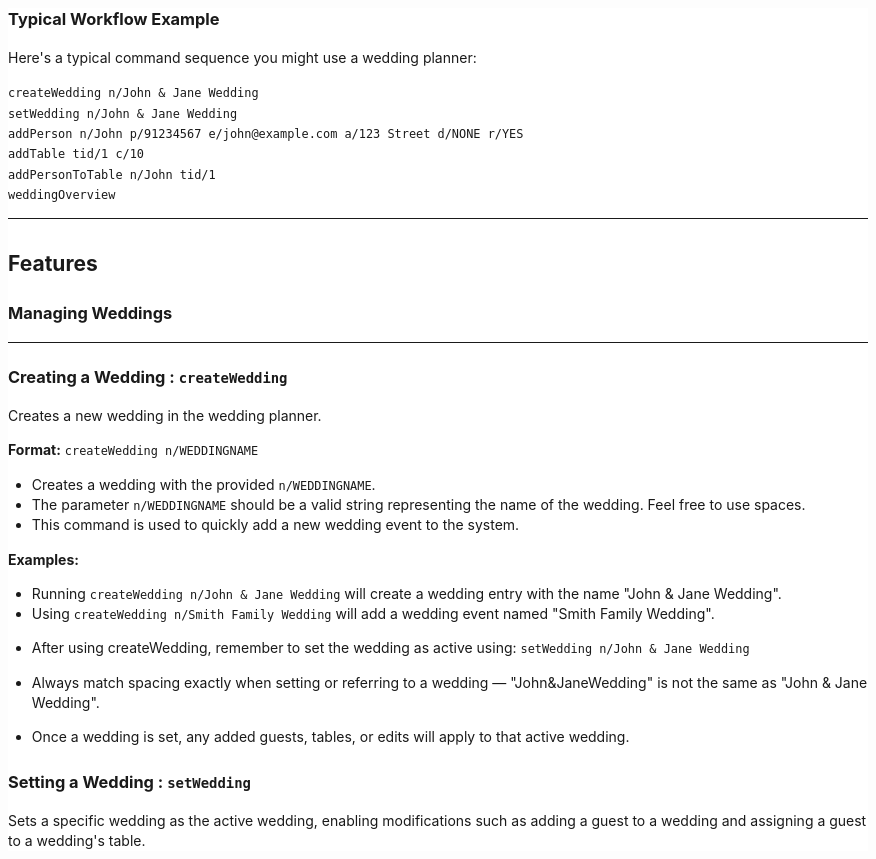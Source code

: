 
### Typical Workflow Example

Here's a typical command sequence you might use a wedding planner:
```
createWedding n/John & Jane Wedding
setWedding n/John & Jane Wedding
addPerson n/John p/91234567 e/john@example.com a/123 Street d/NONE r/YES
addTable tid/1 c/10
addPersonToTable n/John tid/1
weddingOverview
```
---
<div style="page-break-after: always;"></div>

## Features

### Managing Weddings

---
### Creating a Wedding : `createWedding`

Creates a new wedding in the wedding planner.

**Format:**
`createWedding n/WEDDINGNAME`

- Creates a wedding with the provided `n/WEDDINGNAME`.
- The parameter `n/WEDDINGNAME` should be a valid string representing the name of the wedding. Feel free to use spaces.
- This command is used to quickly add a new wedding event to the system.

**Examples:**
- Running `createWedding n/John & Jane Wedding` will create a wedding entry with the name "John & Jane Wedding".
- Using `createWedding n/Smith Family Wedding` will add a wedding event named "Smith Family Wedding".

<box type="tip" seamless>

- After using createWedding, remember to set the wedding as active using:
  `setWedding n/John & Jane Wedding`
- Always match spacing exactly when setting or referring to a wedding — "John&JaneWedding" is not the same as "John 
& Jane Wedding".

- Once a wedding is set, any added guests, tables, or edits will apply to that active wedding.

</box>

### Setting a Wedding : `setWedding`

Sets a specific wedding as the active wedding, enabling modifications such as adding a guest to a wedding and 
assigning a guest to a wedding's table.
